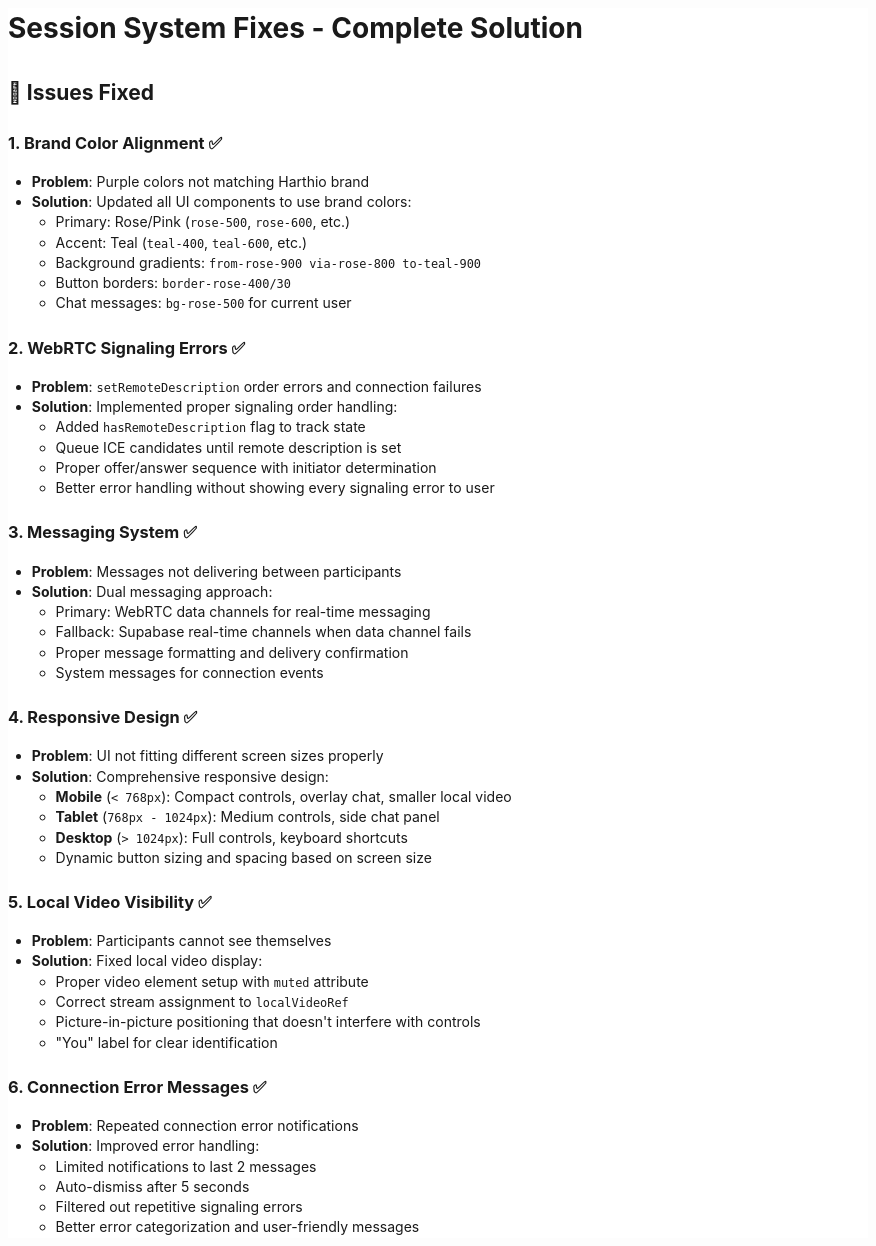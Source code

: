 # Session System Fixes - Complete Solution

## 🎯 Issues Fixed

### 1. **Brand Color Alignment** ✅
- **Problem**: Purple colors not matching Harthio brand
- **Solution**: Updated all UI components to use brand colors:
  - Primary: Rose/Pink (`rose-500`, `rose-600`, etc.)
  - Accent: Teal (`teal-400`, `teal-600`, etc.)
  - Background gradients: `from-rose-900 via-rose-800 to-teal-900`
  - Button borders: `border-rose-400/30`
  - Chat messages: `bg-rose-500` for current user

### 2. **WebRTC Signaling Errors** ✅
- **Problem**: `setRemoteDescription` order errors and connection failures
- **Solution**: Implemented proper signaling order handling:
  - Added `hasRemoteDescription` flag to track state
  - Queue ICE candidates until remote description is set
  - Proper offer/answer sequence with initiator determination
  - Better error handling without showing every signaling error to user

### 3. **Messaging System** ✅
- **Problem**: Messages not delivering between participants
- **Solution**: Dual messaging approach:
  - Primary: WebRTC data channels for real-time messaging
  - Fallback: Supabase real-time channels when data channel fails
  - Proper message formatting and delivery confirmation
  - System messages for connection events

### 4. **Responsive Design** ✅
- **Problem**: UI not fitting different screen sizes properly
- **Solution**: Comprehensive responsive design:
  - **Mobile** (`< 768px`): Compact controls, overlay chat, smaller local video
  - **Tablet** (`768px - 1024px`): Medium controls, side chat panel
  - **Desktop** (`> 1024px`): Full controls, keyboard shortcuts
  - Dynamic button sizing and spacing based on screen size

### 5. **Local Video Visibility** ✅
- **Problem**: Participants cannot see themselves
- **Solution**: Fixed local video display:
  - Proper video element setup with `muted` attribute
  - Correct stream assignment to `localVideoRef`
  - Picture-in-picture positioning that doesn't interfere with controls
  - "You" label for clear identification

### 6. **Connection Error Messages** ✅
- **Problem**: Repeated connection error notifications
- **Solution**: Improved error handling:
  - Limited notifications to last 2 messages
  - Auto-dismiss after 5 seconds
  - Filtered out repetitive signaling errors
  - Better error categorization and user-friendly messages
